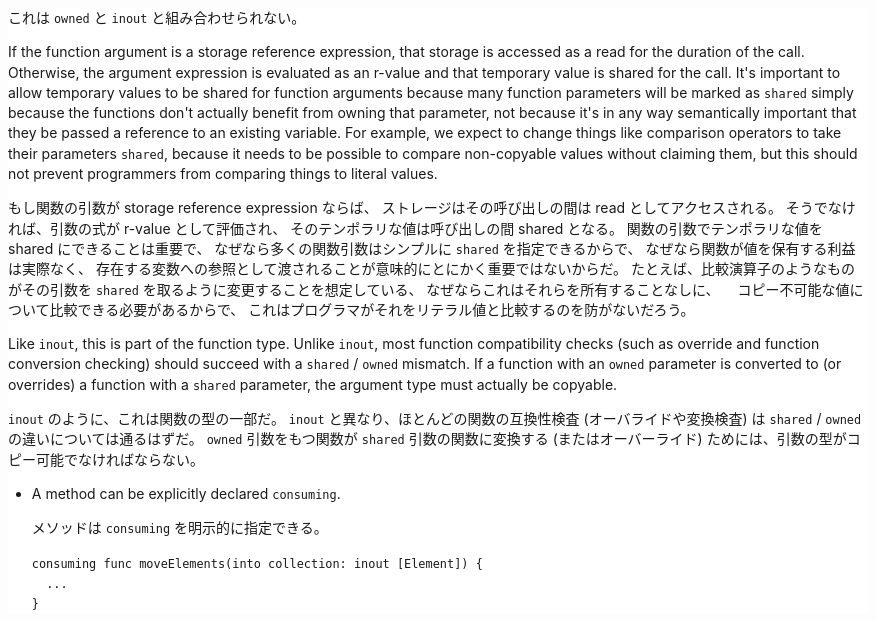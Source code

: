   これは `owned` と `inout` と組み合わせられない。

  If the function argument is a storage reference expression,
  that storage is accessed as a read for the duration of the
  call.  Otherwise, the argument expression is evaluated as
  an r-value and that temporary value is shared for the call.
  It's important to allow temporary values to be shared for
  function arguments because many function parameters will be
  marked as `shared` simply because the functions don't
  actually benefit from owning that parameter, not because it's in
  any way semantically important that they be passed a
  reference to an existing variable.  For example, we expect
  to change things like comparison operators to take their
  parameters `shared`, because it needs to be possible to
  compare non-copyable values without claiming them, but
  this should not prevent programmers from comparing things
  to literal values.

  もし関数の引数が storage reference expression ならば、
  ストレージはその呼び出しの間は read としてアクセスされる。
  そうでなければ、引数の式が r-value として評価され、
  そのテンポラリな値は呼び出しの間 shared となる。
  関数の引数でテンポラリな値を shared にできることは重要で、
  なぜなら多くの関数引数はシンプルに `shared` を指定できるからで、
  なぜなら関数が値を保有する利益は実際なく、
  存在する変数への参照として渡されることが意味的にとにかく重要ではないからだ。
  たとえば、比較演算子のようなものがその引数を `shared` を取るように変更することを想定している、
  なぜならこれはそれらを所有することなしに、
　コピー不可能な値について比較できる必要があるからで、
  これはプログラマがそれをリテラル値と比較するのを防がないだろう。

  Like `inout`, this is part of the function type.  Unlike
  `inout`, most function compatibility checks (such as override
  and function conversion checking) should succeed with a
  `shared` / `owned` mismatch.  If a function with an `owned`
  parameter is converted to (or overrides) a function with a
  `shared` parameter, the argument type must actually be
  copyable.

  `inout` のように、これは関数の型の一部だ。
  `inout` と異なり、ほとんどの関数の互換性検査 (オーバライドや変換検査)
  は `shared` / `owned` の違いについては通るはずだ。
  `owned` 引数をもつ関数が `shared` 引数の関数に変換する (またはオーバーライド)
  ためには、引数の型がコピー可能でなければならない。

- A method can be explicitly declared `consuming`.

  メソッドは `consuming` を明示的に指定できる。

  ```
  consuming func moveElements(into collection: inout [Element]) {
    ...
  }
  ```
